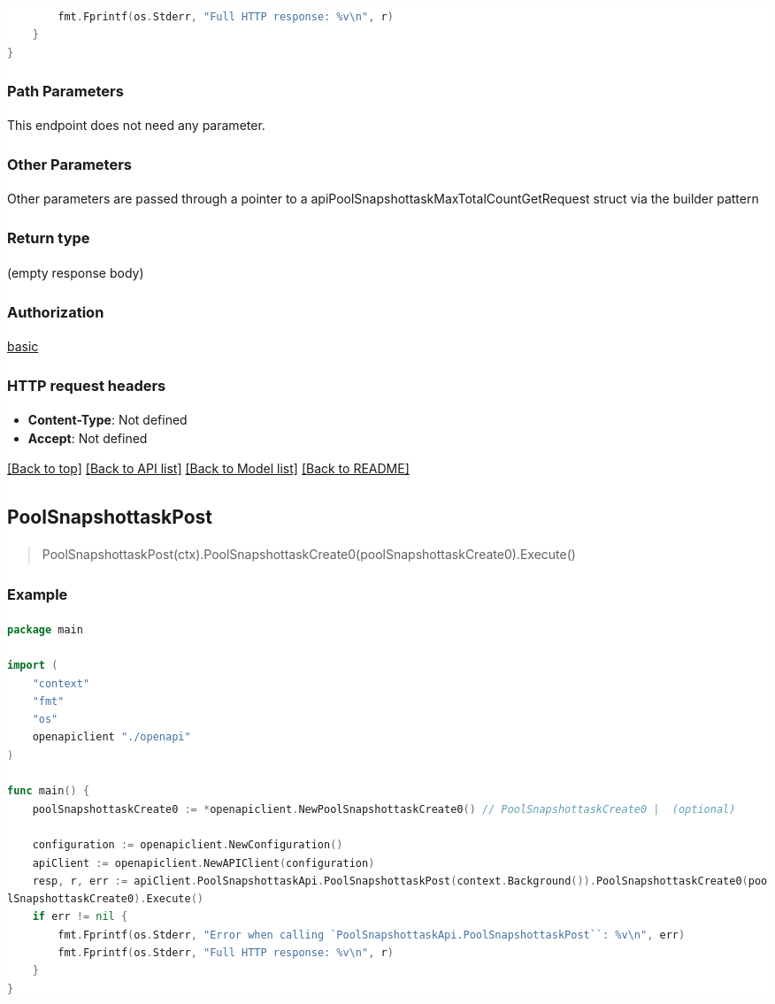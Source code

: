 ```go
        fmt.Fprintf(os.Stderr, "Full HTTP response: %v\n", r)
    }
}
```

### Path Parameters

This endpoint does not need any parameter.

### Other Parameters

Other parameters are passed through a pointer to a apiPoolSnapshottaskMaxTotalCountGetRequest struct via the builder pattern


### Return type

 (empty response body)

### Authorization

[basic](../README.md#basic)

### HTTP request headers

- **Content-Type**: Not defined
- **Accept**: Not defined

[[Back to top]](#) [[Back to API list]](../README.md#documentation-for-api-endpoints)
[[Back to Model list]](../README.md#documentation-for-models)
[[Back to README]](../README.md)


## PoolSnapshottaskPost

> PoolSnapshottaskPost(ctx).PoolSnapshottaskCreate0(poolSnapshottaskCreate0).Execute()





### Example

```go
package main

import (
    "context"
    "fmt"
    "os"
    openapiclient "./openapi"
)

func main() {
    poolSnapshottaskCreate0 := *openapiclient.NewPoolSnapshottaskCreate0() // PoolSnapshottaskCreate0 |  (optional)

    configuration := openapiclient.NewConfiguration()
    apiClient := openapiclient.NewAPIClient(configuration)
    resp, r, err := apiClient.PoolSnapshottaskApi.PoolSnapshottaskPost(context.Background()).PoolSnapshottaskCreate0(poolSnapshottaskCreate0).Execute()
    if err != nil {
        fmt.Fprintf(os.Stderr, "Error when calling `PoolSnapshottaskApi.PoolSnapshottaskPost``: %v\n", err)
        fmt.Fprintf(os.Stderr, "Full HTTP response: %v\n", r)
    }
}
```